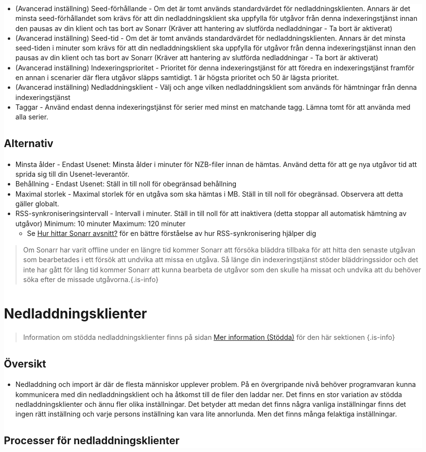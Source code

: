 - (Avancerad inställning) Seed-förhållande - Om det är tomt används standardvärdet för nedladdningsklienten. Annars är det minsta seed-förhållandet som krävs för att din nedladdningsklient ska uppfylla för utgåvor från denna indexeringstjänst innan den pausas av din klient och tas bort av Sonarr (Kräver att hantering av slutförda nedladdningar - Ta bort är aktiverat)
- (Avancerad inställning) Seed-tid - Om det är tomt används standardvärdet för nedladdningsklienten. Annars är det minsta seed-tiden i minuter som krävs för att din nedladdningsklient ska uppfylla för utgåvor från denna indexeringstjänst innan den pausas av din klient och tas bort av Sonarr (Kräver att hantering av slutförda nedladdningar - Ta bort är aktiverat)
- (Avancerad inställning) Indexeringsprioritet - Prioritet för denna indexeringstjänst för att föredra en indexeringstjänst framför en annan i scenarier där flera utgåvor släpps samtidigt. 1 är högsta prioritet och 50 är lägsta prioritet.
- (Avancerad inställning) Nedladdningsklient - Välj och ange vilken nedladdningsklient som används för hämtningar från denna indexeringstjänst
- Taggar - Använd endast denna indexeringstjänst för serier med minst en matchande tagg. Lämna tomt för att använda med alla serier.

## Alternativ

- Minsta ålder - Endast Usenet: Minsta ålder i minuter för NZB-filer innan de hämtas. Använd detta för att ge nya utgåvor tid att sprida sig till din Usenet-leverantör.
- Behållning - Endast Usenet: Ställ in till noll för obegränsad behållning
- Maximal storlek - Maximal storlek för en utgåva som ska hämtas i MB. Ställ in till noll för obegränsad. Observera att detta gäller globalt.
- RSS-synkroniseringsintervall - Intervall i minuter. Ställ in till noll för att inaktivera (detta stoppar all automatisk hämtning av utgåvor) Minimum: 10 minuter Maximum: 120 minuter
  - Se [Hur hittar Sonarr avsnitt?](/sonarr/faq#how-does-sonarr-find-episodes) för en bättre förståelse av hur RSS-synkronisering hjälper dig

> Om Sonarr har varit offline under en längre tid kommer Sonarr att försöka bläddra tillbaka för att hitta den senaste utgåvan som bearbetades i ett försök att undvika att missa en utgåva. Så länge din indexeringstjänst stöder bläddringssidor och det inte har gått för lång tid kommer Sonarr att kunna bearbeta de utgåvor som den skulle ha missat och undvika att du behöver söka efter de missade utgåvorna.{.is-info}

# Nedladdningsklienter

> Information om stödda nedladdningsklienter finns på sidan [Mer information (Stödda)](/sonarr/supported#download-clients) för den här sektionen
{.is-info}

## Översikt

- Nedladdning och import är där de flesta människor upplever problem. På en övergripande nivå behöver programvaran kunna kommunicera med din nedladdningsklient och ha åtkomst till de filer den laddar ner. Det finns en stor variation av stödda nedladdningsklienter och ännu fler olika inställningar. Det betyder att medan det finns några vanliga inställningar finns det ingen rätt inställning och varje persons inställning kan vara lite annorlunda. Men det finns många felaktiga inställningar.

## Processer för nedladdningsklienter
